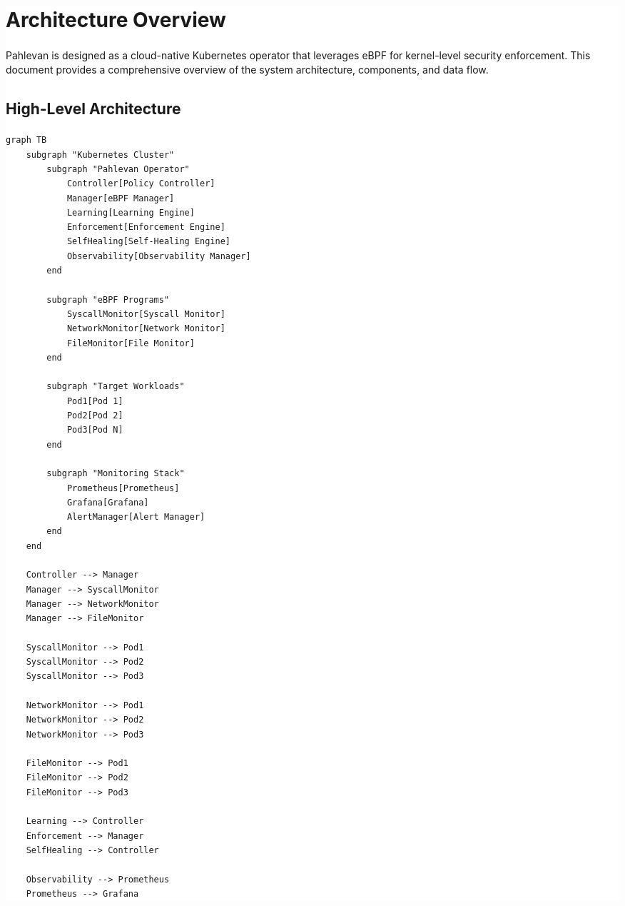 # Architecture Overview

Pahlevan is designed as a cloud-native Kubernetes operator that leverages eBPF for kernel-level security enforcement. This document provides a comprehensive overview of the system architecture, components, and data flow.

## High-Level Architecture

```mermaid
graph TB
    subgraph "Kubernetes Cluster"
        subgraph "Pahlevan Operator"
            Controller[Policy Controller]
            Manager[eBPF Manager]
            Learning[Learning Engine]
            Enforcement[Enforcement Engine]
            SelfHealing[Self-Healing Engine]
            Observability[Observability Manager]
        end

        subgraph "eBPF Programs"
            SyscallMonitor[Syscall Monitor]
            NetworkMonitor[Network Monitor]
            FileMonitor[File Monitor]
        end

        subgraph "Target Workloads"
            Pod1[Pod 1]
            Pod2[Pod 2]
            Pod3[Pod N]
        end

        subgraph "Monitoring Stack"
            Prometheus[Prometheus]
            Grafana[Grafana]
            AlertManager[Alert Manager]
        end
    end

    Controller --> Manager
    Manager --> SyscallMonitor
    Manager --> NetworkMonitor
    Manager --> FileMonitor

    SyscallMonitor --> Pod1
    SyscallMonitor --> Pod2
    SyscallMonitor --> Pod3

    NetworkMonitor --> Pod1
    NetworkMonitor --> Pod2
    NetworkMonitor --> Pod3

    FileMonitor --> Pod1
    FileMonitor --> Pod2
    FileMonitor --> Pod3

    Learning --> Controller
    Enforcement --> Manager
    SelfHealing --> Controller

    Observability --> Prometheus
    Prometheus --> Grafana
```